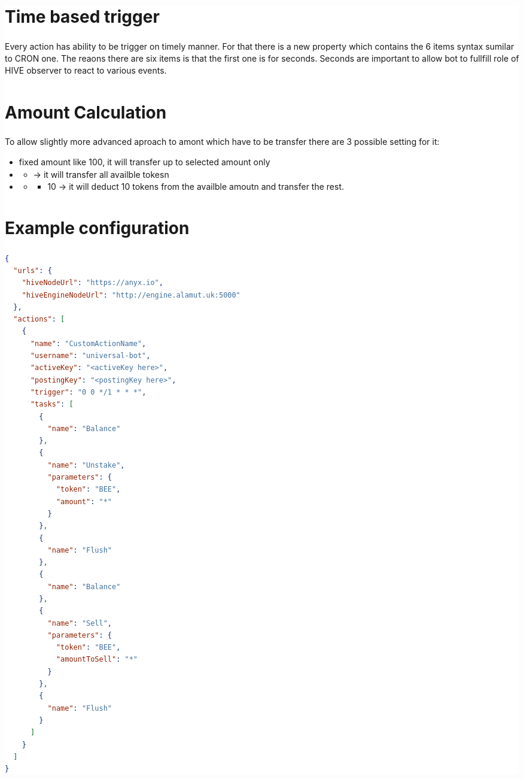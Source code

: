 # Time based trigger 

Every action has ability to be trigger on timely manner. For that there is a new property which contains the 6 items syntax sumilar to CRON one. The reaons there are six items is that the first one is for seconds. Seconds are important to allow bot to fullfill role of HIVE observer to react to various events. 

# Amount Calculation 

To allow slightly more advanced aproach to amont which have to be transfer there are 3 possible setting for it:
 * fixed amount like 100, it will transfer up to selected amount only
 * * -> it will transfer all availble tokesn 
 * * - 10 -> it will deduct 10 tokens from the availble amoutn and transfer the rest.

# Example configuration

``` JSON
{
  "urls": {
    "hiveNodeUrl": "https://anyx.io",
    "hiveEngineNodeUrl": "http://engine.alamut.uk:5000"
  },
  "actions": [
    {
      "name": "CustomActionName", 
      "username": "universal-bot",
      "activeKey": "<activeKey here>",
      "postingKey": "<postingKey here>",
      "trigger": "0 0 */1 * * *",
      "tasks": [
        {
          "name": "Balance" 
        },
        {
          "name": "Unstake",
          "parameters": {
            "token": "BEE",
            "amount": "*"
          }
        },
        {
          "name": "Flush"
        },
        {
          "name": "Balance"
        },
        {
          "name": "Sell",
          "parameters": {
            "token": "BEE",
            "amountToSell": "*"
          }
        },
        {
          "name": "Flush"
        }
      ]
    }
  ]
}
```